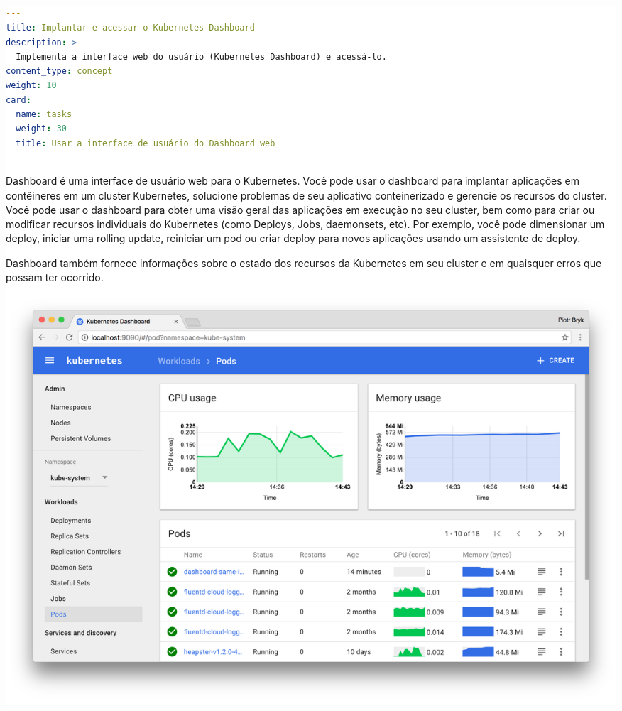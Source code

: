 ```yaml
---
title: Implantar e acessar o Kubernetes Dashboard
description: >-
  Implementa a interface web do usuário (Kubernetes Dashboard) e acessá-lo.
content_type: concept
weight: 10
card:
  name: tasks
  weight: 30
  title: Usar a interface de usuário do Dashboard web
---
```




Dashboard é uma interface de usuário web para o Kubernetes.
Você pode usar o dashboard para implantar aplicações em contêineres em um cluster Kubernetes,
solucione problemas de seu aplicativo conteinerizado e gerencie os recursos do cluster.
Você pode usar o dashboard para obter uma visão geral das aplicações em execução no seu cluster,
bem como para criar ou modificar recursos individuais do Kubernetes
(como Deploys, Jobs, daemonsets, etc).
Por exemplo, você pode dimensionar um deploy, iniciar uma rolling update, reiniciar um pod
ou criar deploy para novos aplicações usando um assistente de deploy.

Dashboard também fornece informações sobre o estado dos recursos da Kubernetes em seu cluster e em quaisquer erros que possam ter ocorrido.

![Kubernetes Dashboard UI](/images/docs/ui-dashboard.png)
